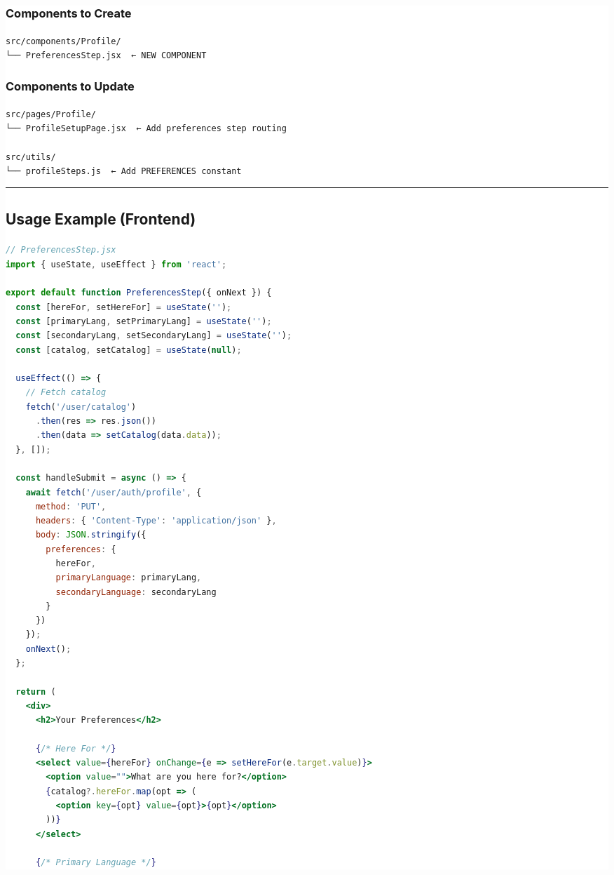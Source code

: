 ### Components to Create
```
src/components/Profile/
└── PreferencesStep.jsx  ← NEW COMPONENT
```

### Components to Update
```
src/pages/Profile/
└── ProfileSetupPage.jsx  ← Add preferences step routing

src/utils/
└── profileSteps.js  ← Add PREFERENCES constant
```

---

## Usage Example (Frontend)

```jsx
// PreferencesStep.jsx
import { useState, useEffect } from 'react';

export default function PreferencesStep({ onNext }) {
  const [hereFor, setHereFor] = useState('');
  const [primaryLang, setPrimaryLang] = useState('');
  const [secondaryLang, setSecondaryLang] = useState('');
  const [catalog, setCatalog] = useState(null);

  useEffect(() => {
    // Fetch catalog
    fetch('/user/catalog')
      .then(res => res.json())
      .then(data => setCatalog(data.data));
  }, []);

  const handleSubmit = async () => {
    await fetch('/user/auth/profile', {
      method: 'PUT',
      headers: { 'Content-Type': 'application/json' },
      body: JSON.stringify({
        preferences: { 
          hereFor, 
          primaryLanguage: primaryLang, 
          secondaryLanguage: secondaryLang 
        }
      })
    });
    onNext();
  };

  return (
    <div>
      <h2>Your Preferences</h2>
      
      {/* Here For */}
      <select value={hereFor} onChange={e => setHereFor(e.target.value)}>
        <option value="">What are you here for?</option>
        {catalog?.hereFor.map(opt => (
          <option key={opt} value={opt}>{opt}</option>
        ))}
      </select>

      {/* Primary Language */}
```